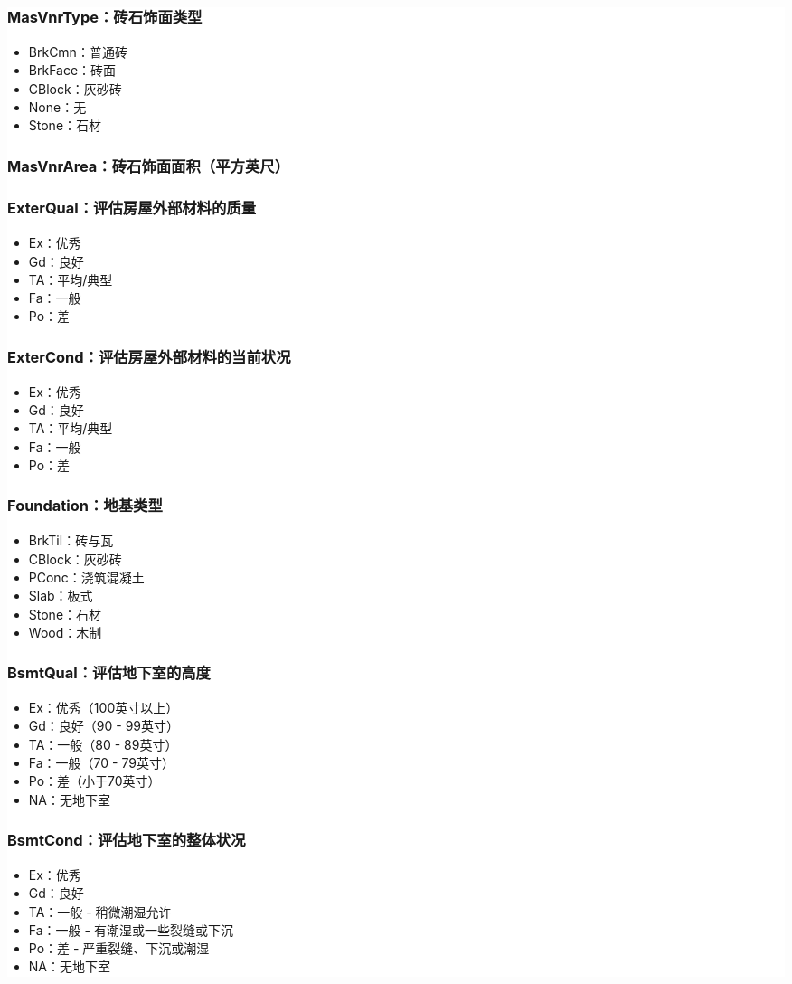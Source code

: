 ### MasVnrType：砖石饰面类型
- BrkCmn：普通砖
- BrkFace：砖面
- CBlock：灰砂砖
- None：无
- Stone：石材

### MasVnrArea：砖石饰面面积（平方英尺）

### ExterQual：评估房屋外部材料的质量

   - Ex：优秀
   - Gd：良好
   - TA：平均/典型
   - Fa：一般
   - Po：差

### ExterCond：评估房屋外部材料的当前状况

   - Ex：优秀
   - Gd：良好
   - TA：平均/典型
   - Fa：一般
   - Po：差

### Foundation：地基类型

   - BrkTil：砖与瓦
   - CBlock：灰砂砖
   - PConc：浇筑混凝土
   - Slab：板式
   - Stone：石材
   - Wood：木制

### BsmtQual：评估地下室的高度

   - Ex：优秀（100英寸以上）
   - Gd：良好（90 - 99英寸）
   - TA：一般（80 - 89英寸）
   - Fa：一般（70 - 79英寸）
   - Po：差（小于70英寸）
   - NA：无地下室

### BsmtCond：评估地下室的整体状况

   - Ex：优秀
   - Gd：良好
   - TA：一般 - 稍微潮湿允许
   - Fa：一般 - 有潮湿或一些裂缝或下沉
   - Po：差 - 严重裂缝、下沉或潮湿
   - NA：无地下室
